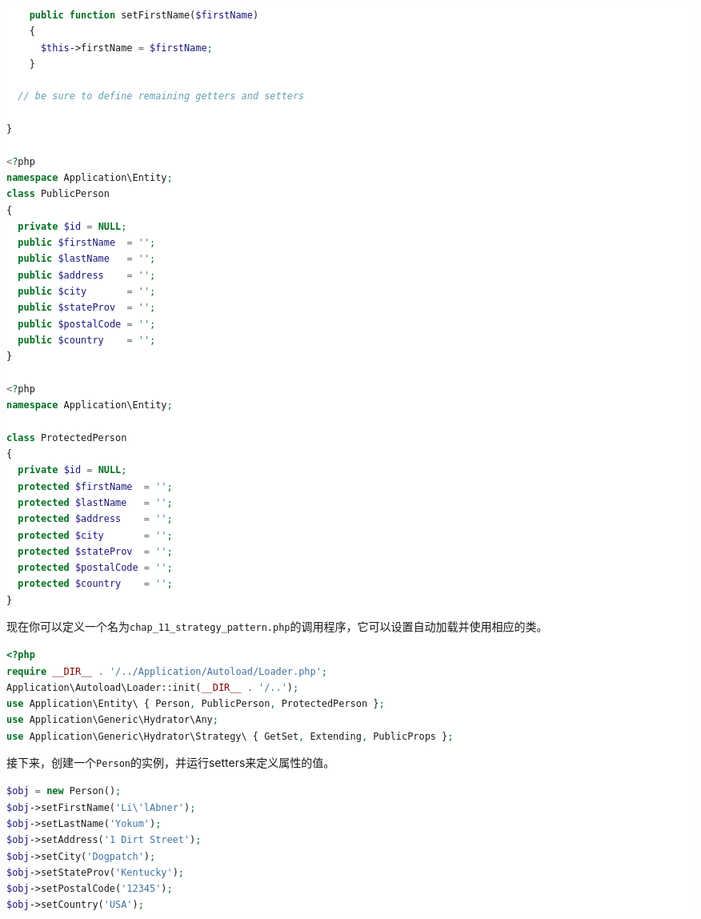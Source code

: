 ```php
    public function setFirstName($firstName)
    {
      $this->firstName = $firstName;
    }

  // be sure to define remaining getters and setters

}

<?php
namespace Application\Entity;
class PublicPerson
{
  private $id = NULL;
  public $firstName  = '';
  public $lastName   = '';
  public $address    = '';
  public $city       = '';
  public $stateProv  = '';
  public $postalCode = '';
  public $country    = '';
}

<?php
namespace Application\Entity;

class ProtectedPerson
{
  private $id = NULL;
  protected $firstName  = '';
  protected $lastName   = '';
  protected $address    = '';
  protected $city       = '';
  protected $stateProv  = '';
  protected $postalCode = '';
  protected $country    = '';
}
```

现在你可以定义一个名为`chap_11_strategy_pattern.php`的调用程序，它可以设置自动加载并使用相应的类。

```php
<?php
require __DIR__ . '/../Application/Autoload/Loader.php';
Application\Autoload\Loader::init(__DIR__ . '/..');
use Application\Entity\ { Person, PublicPerson, ProtectedPerson };
use Application\Generic\Hydrator\Any;
use Application\Generic\Hydrator\Strategy\ { GetSet, Extending, PublicProps };
```

接下来，创建一个`Person`的实例，并运行setters来定义属性的值。

```php
$obj = new Person();
$obj->setFirstName('Li\'lAbner');
$obj->setLastName('Yokum');
$obj->setAddress('1 Dirt Street');
$obj->setCity('Dogpatch');
$obj->setStateProv('Kentucky');
$obj->setPostalCode('12345');
$obj->setCountry('USA');
```
